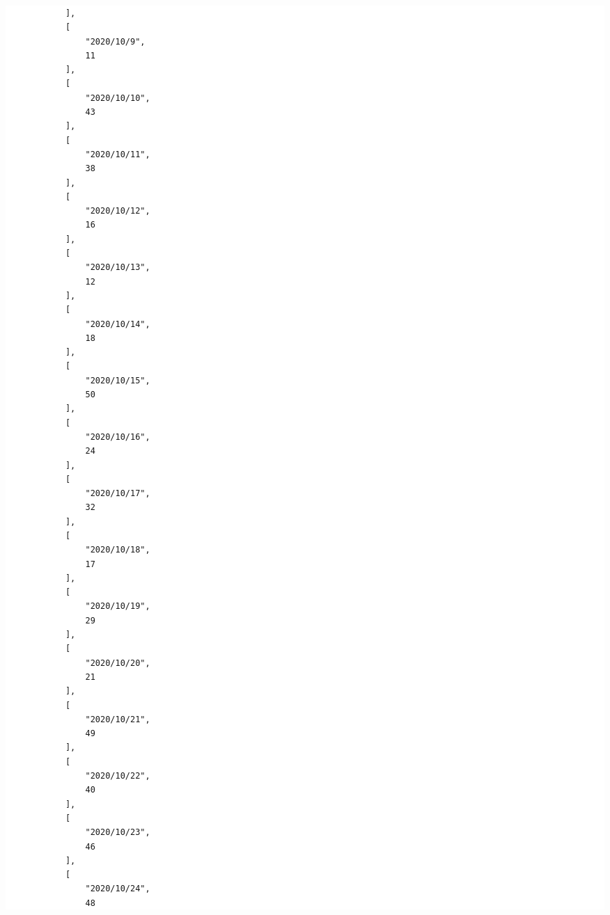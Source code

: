                 ],
                [
                    "2020/10/9",
                    11
                ],
                [
                    "2020/10/10",
                    43
                ],
                [
                    "2020/10/11",
                    38
                ],
                [
                    "2020/10/12",
                    16
                ],
                [
                    "2020/10/13",
                    12
                ],
                [
                    "2020/10/14",
                    18
                ],
                [
                    "2020/10/15",
                    50
                ],
                [
                    "2020/10/16",
                    24
                ],
                [
                    "2020/10/17",
                    32
                ],
                [
                    "2020/10/18",
                    17
                ],
                [
                    "2020/10/19",
                    29
                ],
                [
                    "2020/10/20",
                    21
                ],
                [
                    "2020/10/21",
                    49
                ],
                [
                    "2020/10/22",
                    40
                ],
                [
                    "2020/10/23",
                    46
                ],
                [
                    "2020/10/24",
                    48